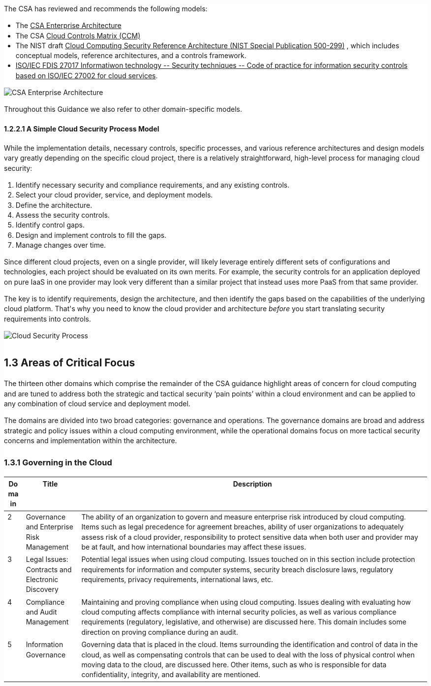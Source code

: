 The CSA has reviewed and recommends the following models:

* The [CSA Enterprise Architecture][10]
* The CSA [Cloud Controls Matrix (CCM)][11]
* The NIST draft [Cloud Computing Security Reference Architecture (NIST Special Publication 500-299)][12] , which includes conceptual models, reference architectures, and a controls framework.
* [ISO/IEC FDIS 27017 Informatiwon technology -- Security techniques -- Code of practice for information security controls based on ISO/IEC 27002 for cloud services][13].

[10]: https://research.cloudsecurityalliance.org/tci/index.php/explore/
[11]: https://cloudsecurityalliance.org/group/cloud-controls-matrix/
[12]: http://collaborate.nist.gov/twiki-cloud-computing/pub/CloudComputing/CloudSecurity/NIST_Security_Reference_Architecture_2013.05.15_v1.0.pdf
[13]: http://www.iso.org/iso/home/store/catalogue_ics/catalogue_detail_ics.htm?ics1=35&ics2=040&ics3=&csnumber=43757

![CSA Enterprise Architecture](https://github.com/cloudsecurityalliance/CSA-Guidance/blob/master/Images/1.2.2-1.png?raw=true)

Throughout this Guidance we also refer to other domain-specific models.

#### 1.2.2.1 A Simple Cloud Security Process Model

While the implementation details, necessary controls, specific processes, and various reference architectures and design models vary greatly depending on the specific cloud project, there is a relatively straightforward, high-level process for managing cloud security:

1. Identify necessary security and compliance requirements, and any existing controls.
2. Select your cloud provider, service, and deployment models.
3. Define the architecture.
4. Assess the security controls.
5. Identify control gaps.
6. Design and implement controls to fill the gaps.
7. Manage changes over time.

Since different cloud projects, even on a single provider, will likely leverage entirely different sets of configurations and technologies, each project should be evaluated on its own merits. For example, the security controls for an application deployed on pure IaaS in one provider may look very different than a similar project that instead uses more PaaS from that same provider.

The key is to identify requirements, design the architecture, and then identify the gaps based on the capabilities of the underlying cloud platform. That's why you need to know the cloud provider and architecture *before* you start translating security requirements into controls.

![Cloud Security Process](https://github.com/cloudsecurityalliance/CSA-Guidance/blob/master/Images/1.2.2.1-1.png?raw=true)

## 1.3 Areas of Critical Focus

The thirteen other domains which comprise the remainder of the CSA guidance highlight areas of concern for cloud computing and are tuned to address both the strategic and tactical security ‘pain points’ within a cloud environment and can be applied to any combination of cloud service and deployment model. 

The domains are divided into two broad categories: governance and operations.  The governance domains are broad and address strategic and policy issues within a cloud computing environment, while the operational domains focus on more tactical security concerns and implementation within the architecture.

### 1.3.1 Governing in the Cloud

|	Domain	|	Title		|	Description	|
|	----------	|	-----------	|	--------------	|
|	2	|	Governance and Enterprise Risk Management		|	The ability of an organization to govern and measure enterprise risk introduced by cloud computing.  Items such as legal precedence for agreement breaches, ability of user organizations to adequately assess risk of a cloud provider, responsibility to protect sensitive data when both user and provider may be at fault, and how international boundaries may affect these issues.	|
|	3	|	Legal Issues: Contracts and Electronic Discovery	|	Potential legal issues when using cloud computing.  Issues touched on in this section include protection requirements for information and computer systems, security breach disclosure laws, regulatory requirements, privacy requirements, international laws, etc.	|
|	4	|	Compliance and Audit Management	|	Maintaining and proving compliance when using cloud computing. Issues dealing with evaluating how cloud computing affects compliance with internal security policies, as well as various compliance requirements (regulatory, legislative, and otherwise) are discussed here.  This domain includes some direction on proving compliance during an audit.	|
|	5	|	Information Governance 	|	Governing data that is placed in the cloud.  Items surrounding the identification and control of data in the cloud, as well as compensating controls that can be used to deal with the loss of physical control when moving data to the cloud, are discussed here. Other items, such as who is responsible for data confidentiality, integrity, and availability are mentioned. 	|


[1]: http://csrc.nist.gov/publications/nistpubs/800-145/SP800-145.pdf
[2]: http://www.iso.org/iso/catalogue_detail?csnumber=60544
[3]: http://www.nist.gov/customcf/get_pdf.cfm?pub_id=909505
[4]: http://csrc.nist.gov/publications/nistpubs/800-145/SP800-145.pdf
[5]: http://www.iso.org/iso/catalogue_detail?csnumber=60544
[6]: http://www.iso.org/iso/catalogue_detail?csnumber=60544
[7]: http://www.nist.gov/customcf/get_pdf.cfm?pub_id=909505
[8]: https://cloudsecurityalliance.org/group/consensus-assessments/
[9]: https://cloudsecurityalliance.org/group/cloud-controls-matrix/
